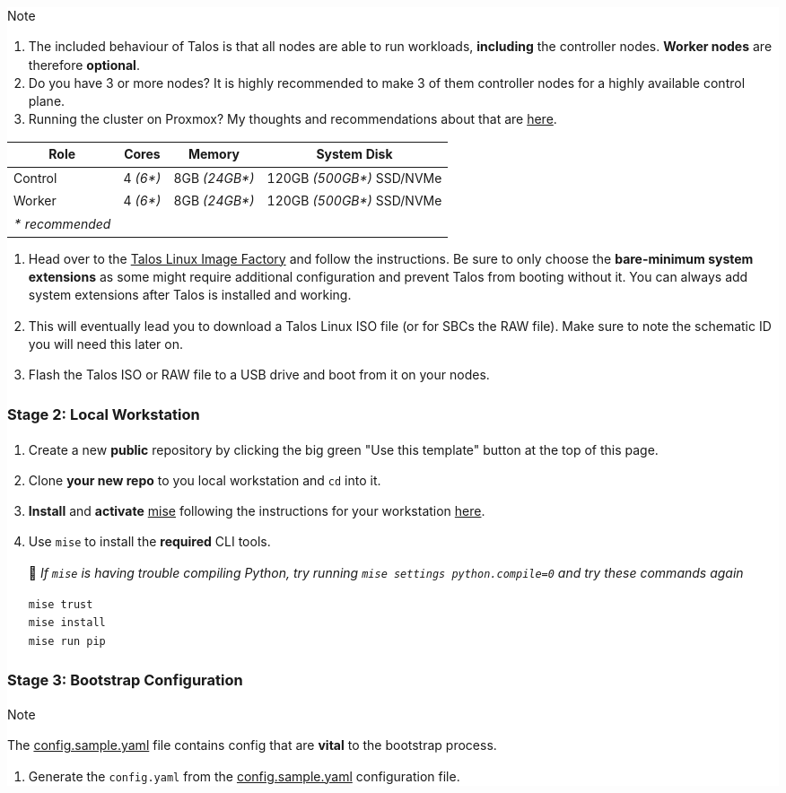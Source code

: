 > [!NOTE]
> 1. The included behaviour of Talos is that all nodes are able to run workloads, **including** the controller nodes. **Worker nodes** are therefore **optional**.
> 2. Do you have 3 or more nodes? It is highly recommended to make 3 of them controller nodes for a highly available control plane.
> 3. Running the cluster on Proxmox? My thoughts and recommendations about that are [here](https://onedr0p.github.io/home-ops/archive/proxmox-considerations.html).

| Role    | Cores    | Memory        | System Disk               |
|---------|----------|---------------|---------------------------|
| Control | 4 _(6*)_ | 8GB _(24GB*)_ | 120GB _(500GB*)_ SSD/NVMe |
| Worker  | 4 _(6*)_ | 8GB _(24GB*)_ | 120GB _(500GB*)_ SSD/NVMe |
| _\* recommended_ |

1. Head over to the [Talos Linux Image Factory](https://factory.talos.dev) and follow the instructions. Be sure to only choose the **bare-minimum system extensions** as some might require additional configuration and prevent Talos from booting without it. You can always add system extensions after Talos is installed and working.

2. This will eventually lead you to download a Talos Linux ISO file (or for SBCs the RAW file). Make sure to note the schematic ID you will need this later on.

3. Flash the Talos ISO or RAW file to a USB drive and boot from it on your nodes.

### Stage 2: Local Workstation

1. Create a new **public** repository by clicking the big green "Use this template" button at the top of this page.

2. Clone **your new repo** to you local workstation and `cd` into it.

3. **Install** and **activate** [mise](https://mise.jdx.dev/) following the instructions for your workstation [here](https://mise.jdx.dev/getting-started.html).

4. Use `mise` to install the **required** CLI tools.

   📍 _If `mise` is having trouble compiling Python, try running `mise settings python.compile=0` and try these commands again_

    ```sh
    mise trust
    mise install
    mise run pip
    ```

### Stage 3: Bootstrap Configuration

> [!NOTE]
> The [config.sample.yaml](./config.sample.yaml) file contains config that are **vital** to the bootstrap process.

1. Generate the `config.yaml` from the [config.sample.yaml](./config.sample.yaml) configuration file.
